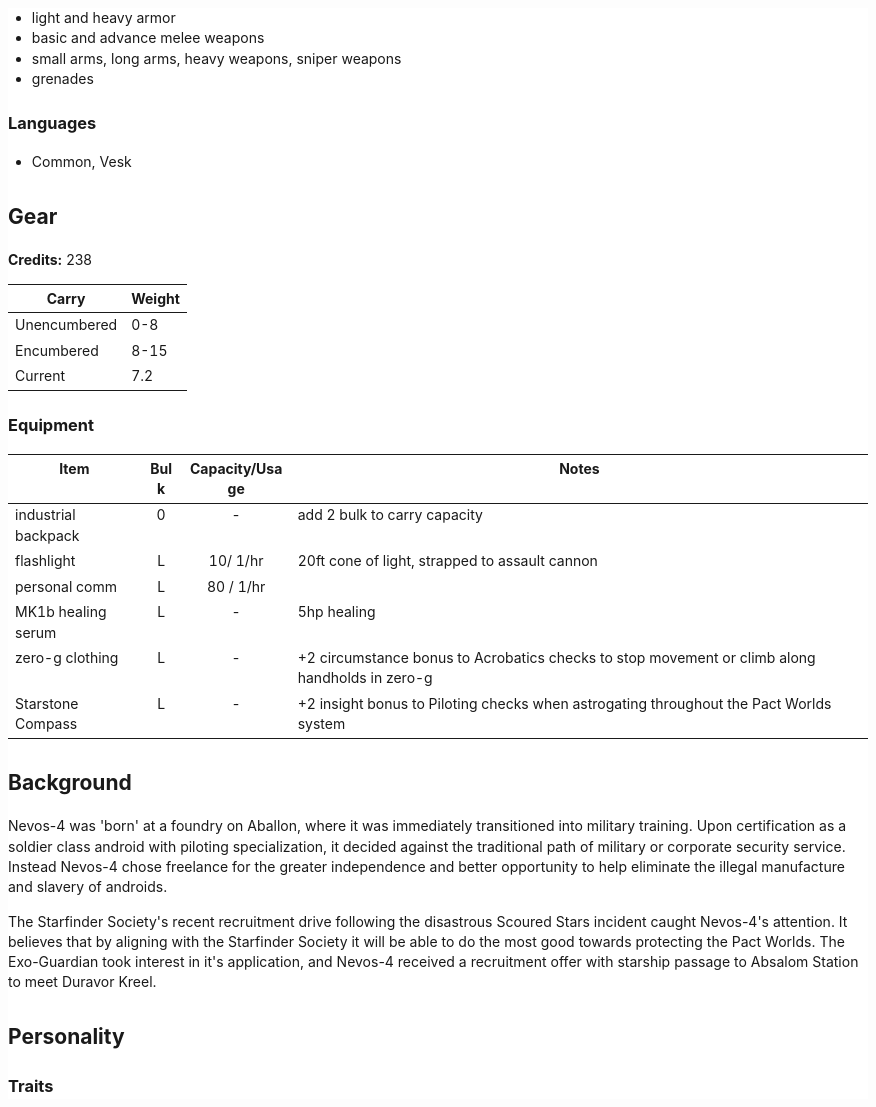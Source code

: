- light and heavy armor
- basic and advance melee weapons
- small arms, long arms, heavy weapons, sniper weapons
- grenades

### Languages

- Common, Vesk

## Gear

**Credits:** 238

| Carry | Weight |
| ----- | ------ |
| Unencumbered | 0-8 |
| Encumbered | 8-15 |
| Current | 7.2 |

### Equipment

| Item | Bulk | Capacity/Usage | Notes |
| ---- | :--: | :------------: | ----- |
| industrial backpack | 0 | - | add 2 bulk to carry capacity |
| flashlight | L | 10/ 1/hr | 20ft cone of light, strapped to assault cannon |
| personal comm | L | 80 / 1/hr ||
| MK1b healing serum | L | - | 5hp healing  |
| zero-g clothing | L | - | +2 circumstance bonus to Acrobatics checks to stop movement or climb along handholds in zero-g  |
| Starstone Compass | L | - | +2 insight bonus to Piloting checks when astrogating throughout the Pact Worlds system  |

## Background

Nevos-4 was 'born' at a foundry on Aballon, where it was immediately transitioned into military training. Upon certification as a soldier class android with piloting specialization, it decided against the traditional path of military or corporate security service. Instead Nevos-4 chose freelance for the greater independence and better opportunity to help eliminate the illegal manufacture and slavery of androids.

The Starfinder Society's recent recruitment drive following the disastrous Scoured Stars incident caught Nevos-4's attention. It believes that by aligning with the Starfinder Society it will be able to do the most good towards protecting the Pact Worlds. The Exo-Guardian took interest in it's application, and Nevos-4 received a recruitment offer with starship passage to Absalom Station to meet Duravor Kreel.

## Personality
### Traits
